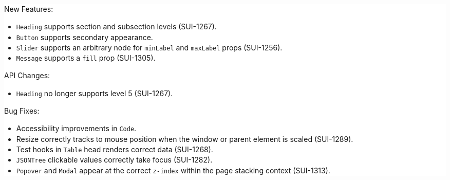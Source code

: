 New Features:
* `Heading` supports section and subsection levels (SUI-1267).
* `Button` supports secondary appearance.
* `Slider` supports an arbitrary node for `minLabel` and `maxLabel` props (SUI-1256).
* `Message` supports a `fill` prop (SUI-1305).

API Changes:
* `Heading` no longer supports level 5 (SUI-1267).

Bug Fixes:
* Accessibility improvements in `Code`.
* Resize correctly tracks to mouse position when the window or parent element is scaled (SUI-1289).
* Test hooks in `Table` head renders correct data (SUI-1268).
* `JSONTree` clickable values correctly take focus (SUI-1282).
* `Popover` and `Modal` appear at the correct `z-index` within the page stacking context (SUI-1313).
